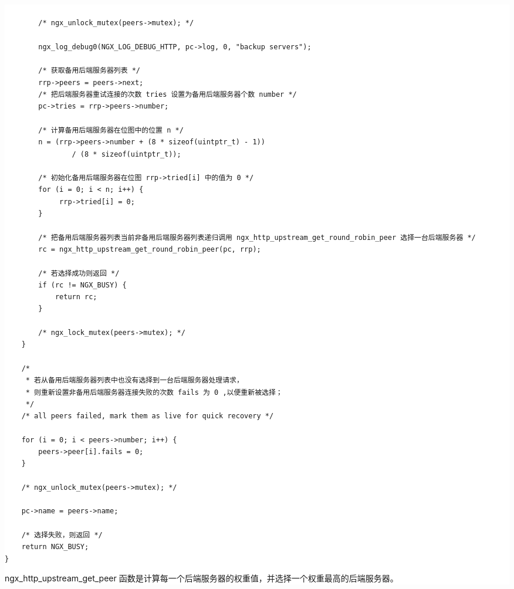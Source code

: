 ```

        /* ngx_unlock_mutex(peers->mutex); */

        ngx_log_debug0(NGX_LOG_DEBUG_HTTP, pc->log, 0, "backup servers");

        /* 获取备用后端服务器列表 */
        rrp->peers = peers->next;
        /* 把后端服务器重试连接的次数 tries 设置为备用后端服务器个数 number */
        pc->tries = rrp->peers->number;

        /* 计算备用后端服务器在位图中的位置 n */
        n = (rrp->peers->number + (8 * sizeof(uintptr_t) - 1))
                / (8 * sizeof(uintptr_t));

        /* 初始化备用后端服务器在位图 rrp->tried[i] 中的值为 0 */
        for (i = 0; i < n; i++) {
             rrp->tried[i] = 0;
        }

        /* 把备用后端服务器列表当前非备用后端服务器列表递归调用 ngx_http_upstream_get_round_robin_peer 选择一台后端服务器 */
        rc = ngx_http_upstream_get_round_robin_peer(pc, rrp);

        /* 若选择成功则返回 */
        if (rc != NGX_BUSY) {
            return rc;
        }

        /* ngx_lock_mutex(peers->mutex); */
    }

    /*
     * 若从备用后端服务器列表中也没有选择到一台后端服务器处理请求，
     * 则重新设置非备用后端服务器连接失败的次数 fails 为 0 ,以便重新被选择；
     */
    /* all peers failed, mark them as live for quick recovery */

    for (i = 0; i < peers->number; i++) {
        peers->peer[i].fails = 0;
    }

    /* ngx_unlock_mutex(peers->mutex); */

    pc->name = peers->name;

    /* 选择失败，则返回 */
    return NGX_BUSY;
}
```


ngx_http_upstream_get_peer 函数是计算每一个后端服务器的权重值，并选择一个权重最高的后端服务器。
